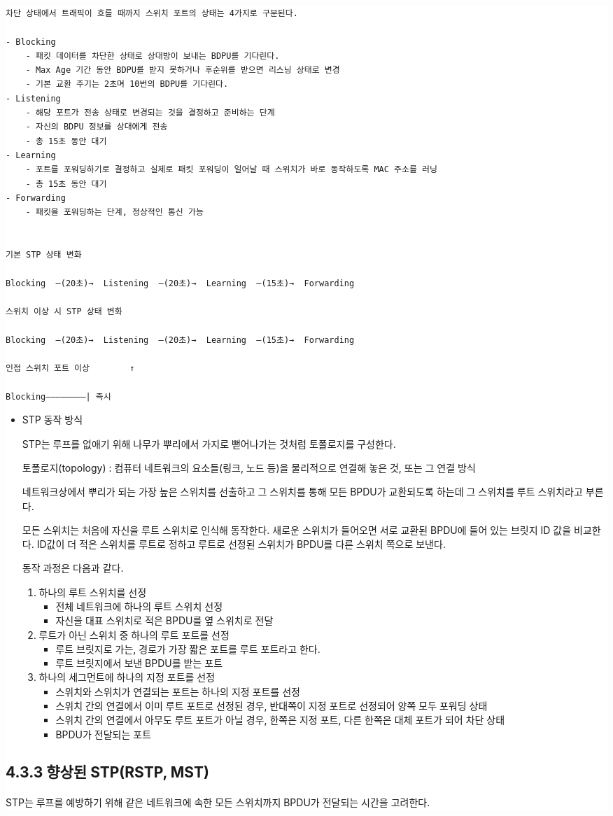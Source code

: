     차단 상태에서 트래픽이 흐를 때까지 스위치 포트의 상태는 4가지로 구분된다.
    
    - Blocking
        - 패킷 데이터를 차단한 상태로 상대방이 보내는 BDPU를 기다린다.
        - Max Age 기간 동안 BDPU를 받지 못하거나 후순위를 받으면 리스닝 상태로 변경
        - 기본 교환 주기는 2초며 10번의 BDPU를 기다린다.
    - Listening
        - 해당 포트가 전송 상태로 변경되는 것을 결정하고 준비하는 단계
        - 자신의 BDPU 정보를 상대에게 전송
        - 총 15초 동안 대기
    - Learning
        - 포트를 포워딩하기로 결정하고 실제로 패킷 포워딩이 일어날 때 스위치가 바로 동작하도록 MAC 주소를 러닝
        - 총 15초 동안 대기
    - Forwarding
        - 패킷을 포워딩하는 단계, 정상적인 통신 가능
        
    
    기본 STP 상태 변화
    
    Blocking  —(20초)→  Listening  —(20초)→  Learning  —(15초)→  Forwarding
    
    스위치 이상 시 STP 상태 변화
    
    Blocking  —(20초)→  Listening  —(20초)→  Learning  —(15초)→  Forwarding
    
    인접 스위치 포트 이상        ↑
    
    Blocking————————| 즉시
    
- STP 동작 방식
    
    STP는 루프를 없애기 위해 나무가 뿌리에서 가지로 뻗어나가는 것처럼 토폴로지를 구성한다.
    
    토폴로지(topology) : 컴퓨터 네트워크의 요소들(링크, 노드 등)을 물리적으로 연결해 놓은 것, 또는 그 연결 방식
    
    네트워크상에서 뿌리가 되는 가장 높은 스위치를 선출하고 그 스위치를 통해 모든 BPDU가 교환되도록 하는데 그 스위치를 루트 스위치라고 부른다.
    
    모든 스위치는 처음에 자신을 루트 스위치로 인식해 동작한다. 새로운 스위치가 들어오면 서로 교환된 BPDU에 들어 있는 브릿지 ID 값을 비교한다. ID값이 더 적은 스위치를 루트로 정하고 루트로 선정된 스위치가 BPDU를 다른 스위치 쪽으로 보낸다.
    
    동작 과정은 다음과 같다.
    
    1. 하나의 루트 스위치를 선정
        - 전체 네트워크에 하나의 루트 스위치 선정
        - 자신을 대표 스위치로 적은 BPDU를 옆 스위치로 전달
    2. 루트가 아닌 스위치 중 하나의 루트 포트를 선정
        - 루트 브릿지로 가는, 경로가 가장 짧은 포트를 루트 포트라고 한다.
        - 루트 브릿지에서 보낸 BPDU를 받는 포트
    3. 하나의 세그먼트에 하나의 지정 포트를 선정
        - 스위치와 스위치가 연결되는 포트는 하나의 지정 포트를 선정
        - 스위치 간의 연결에서 이미 루트 포트로 선정된 경우, 반대쪽이 지정 포트로 선정되어 양쪽 모두 포워딩 상태
        - 스위치 간의 연결에서 아무도 루트 포트가 아닐 경우, 한쪽은 지정 포트, 다른 한쪽은 대체 포트가 되어 차단 상태
        - BPDU가 전달되는 포트

## 4.3.3 향상된 STP(RSTP, MST)

STP는 루프를 예방하기 위해 같은 네트워크에 속한 모든 스위치까지 BPDU가 전달되는 시간을 고려한다.
